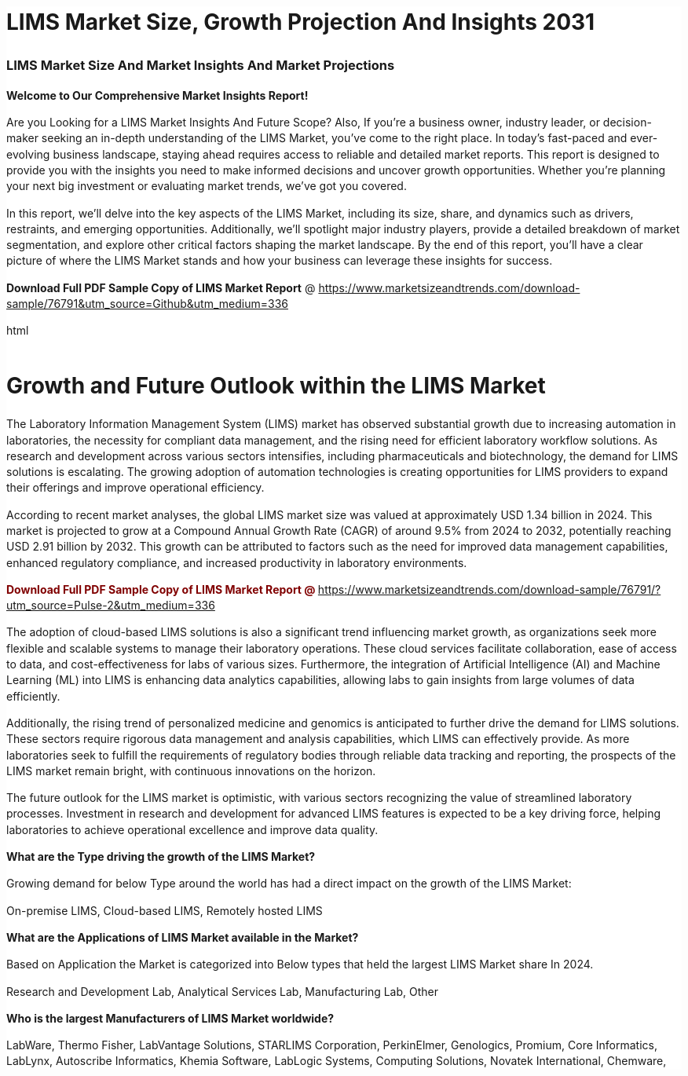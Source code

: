 <h1> LIMS Market Size, Growth Projection And Insights 2031</h1><div class="" data-test-id=""><h3><span class="">LIMS Market Size And Market Insights And Market Projections</span></h3></div><div class="" data-test-id=""><p><strong>Welcome to Our Comprehensive Market Insights Report!</strong></p><p>Are you Looking for a LIMS Market Insights And Future Scope? Also, If you&rsquo;re a business owner, industry leader, or decision-maker seeking an in-depth understanding of the LIMS Market, you&rsquo;ve come to the right place. In today&rsquo;s fast-paced and ever-evolving business landscape, staying ahead requires access to reliable and detailed market reports. This report is designed to provide you with the insights you need to make informed decisions and uncover growth opportunities. Whether you&rsquo;re planning your next big investment or evaluating market trends, we&rsquo;ve got you covered.</p><p>In this report, we&rsquo;ll delve into the key aspects of the LIMS Market, including its size, share, and dynamics such as drivers, restraints, and emerging opportunities. Additionally, we&rsquo;ll spotlight major industry players, provide a detailed breakdown of market segmentation, and explore other critical factors shaping the market landscape. By the end of this report, you&rsquo;ll have a clear picture of where the LIMS Market stands and how your business can leverage these insights for success.</p><p><strong>Download Full PDF Sample Copy of LIMS Market Report</strong> @ <a href="https://www.marketsizeandtrends.com/download-sample/76791&utm_source=Github&utm_medium=336" target="_blank">https://www.marketsizeandtrends.com/download-sample/76791&utm_source=Github&utm_medium=336</a></p></div><div class="" data-test-id=""><p><span class="">html<div>    <h1>Growth and Future Outlook within the LIMS Market</h1>    <p>The Laboratory Information Management System (LIMS) market has observed substantial growth due to increasing automation in laboratories, the necessity for compliant data management, and the rising need for efficient laboratory workflow solutions. As research and development across various sectors intensifies, including pharmaceuticals and biotechnology, the demand for LIMS solutions is escalating. The growing adoption of automation technologies is creating opportunities for LIMS providers to expand their offerings and improve operational efficiency.</p>        <p>According to recent market analyses, the global LIMS market size was valued at approximately USD 1.34 billion in 2024. This market is projected to grow at a Compound Annual Growth Rate (CAGR) of around 9.5% from 2024 to 2032, potentially reaching USD 2.91 billion by 2032. This growth can be attributed to factors such as the need for improved data management capabilities, enhanced regulatory compliance, and increased productivity in laboratory environments.</p>        <p><strong><span style="color: #800000;">Download Full PDF Sample Copy of LIMS Market Report @</span>&nbsp;</strong><a href="https://www.marketsizeandtrends.com/download-sample/76791/?utm_source=Pulse-2&amp;utm_medium=336">https://www.marketsizeandtrends.com/download-sample/76791/?utm_source=Pulse-2&amp;utm_medium=336</a></p>        <p>The adoption of cloud-based LIMS solutions is also a significant trend influencing market growth, as organizations seek more flexible and scalable systems to manage their laboratory operations. These cloud services facilitate collaboration, ease of access to data, and cost-effectiveness for labs of various sizes. Furthermore, the integration of Artificial Intelligence (AI) and Machine Learning (ML) into LIMS is enhancing data analytics capabilities, allowing labs to gain insights from large volumes of data efficiently.</p>        <p>Additionally, the rising trend of personalized medicine and genomics is anticipated to further drive the demand for LIMS solutions. These sectors require rigorous data management and analysis capabilities, which LIMS can effectively provide. As more laboratories seek to fulfill the requirements of regulatory bodies through reliable data tracking and reporting, the prospects of the LIMS market remain bright, with continuous innovations on the horizon.</p>    <p>The future outlook for the LIMS market is optimistic, with various sectors recognizing the value of streamlined laboratory processes. Investment in research and development for advanced LIMS features is expected to be a key driving force, helping laboratories to achieve operational excellence and improve data quality.</p></div></span></p><p><strong><span class="">What are the&nbsp;Type driving the growth of the LIMS Market?</span></strong></p></div><div class="" data-test-id=""><p><span class="">Growing demand for below Type around the world has had a direct impact on the growth of the LIMS Market:</span></p></div><div class="" data-test-id=""><p>On-premise LIMS, Cloud-based LIMS, Remotely hosted LIMS</p><p><span class=""><strong>What are the&nbsp;Applications&nbsp;of LIMS Market available in the Market?</strong></span></p></div><div class="" data-test-id=""><p><span class="">Based on Application the Market is categorized into Below types that held the largest LIMS Market share In 2024.</span></p></div><div class="" data-test-id=""><p><span class="">Research and Development Lab, Analytical Services Lab, Manufacturing Lab, Other</span></p><p><span class=""><strong>Who is the largest Manufacturers of LIMS Market worldwide?</strong></span></p></div><div class="" data-test-id=""><p><span class="">LabWare, Thermo Fisher, LabVantage Solutions, STARLIMS Corporation, PerkinElmer, Genologics, Promium, Core Informatics, LabLynx, Autoscribe Informatics, Khemia Software, LabLogic Systems, Computing Solutions, Novatek International, Chemware,